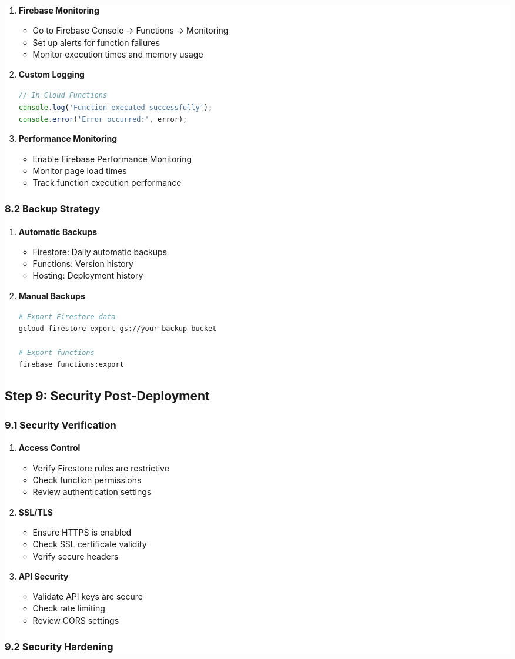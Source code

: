 1. **Firebase Monitoring**
   - Go to Firebase Console → Functions → Monitoring
   - Set up alerts for function failures
   - Monitor execution times and memory usage

2. **Custom Logging**
   ```javascript
   // In Cloud Functions
   console.log('Function executed successfully');
   console.error('Error occurred:', error);
   ```

3. **Performance Monitoring**
   - Enable Firebase Performance Monitoring
   - Monitor page load times
   - Track function execution performance

### 8.2 Backup Strategy

1. **Automatic Backups**
   - Firestore: Daily automatic backups
   - Functions: Version history
   - Hosting: Deployment history

2. **Manual Backups**
   ```bash
   # Export Firestore data
   gcloud firestore export gs://your-backup-bucket

   # Export functions
   firebase functions:export
   ```

## Step 9: Security Post-Deployment

### 9.1 Security Verification

1. **Access Control**
   - Verify Firestore rules are restrictive
   - Check function permissions
   - Review authentication settings

2. **SSL/TLS**
   - Ensure HTTPS is enabled
   - Check SSL certificate validity
   - Verify secure headers

3. **API Security**
   - Validate API keys are secure
   - Check rate limiting
   - Review CORS settings

### 9.2 Security Hardening
